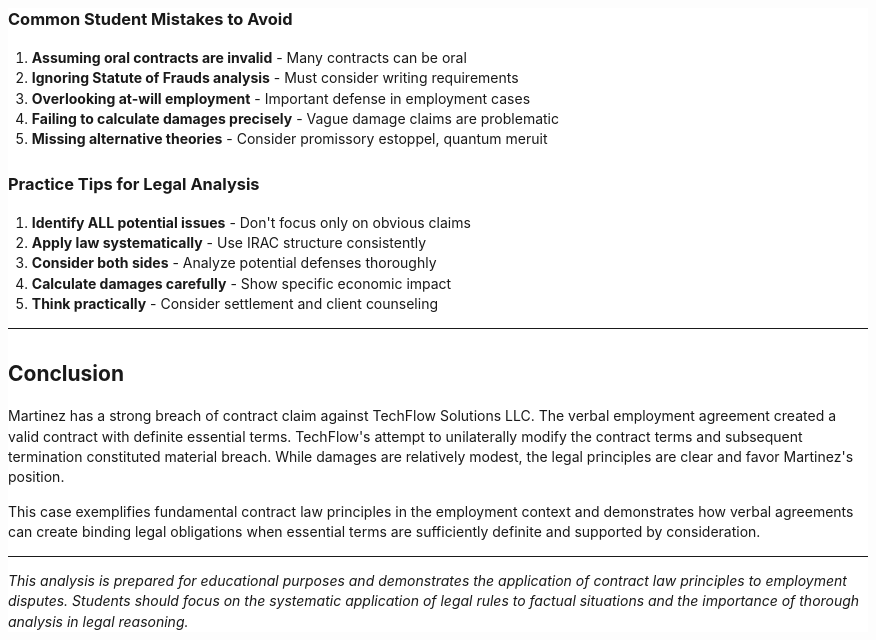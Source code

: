 ### Common Student Mistakes to Avoid

1. **Assuming oral contracts are invalid** - Many contracts can be oral
2. **Ignoring Statute of Frauds analysis** - Must consider writing requirements
3. **Overlooking at-will employment** - Important defense in employment cases
4. **Failing to calculate damages precisely** - Vague damage claims are problematic
5. **Missing alternative theories** - Consider promissory estoppel, quantum meruit

### Practice Tips for Legal Analysis

1. **Identify ALL potential issues** - Don't focus only on obvious claims
2. **Apply law systematically** - Use IRAC structure consistently  
3. **Consider both sides** - Analyze potential defenses thoroughly
4. **Calculate damages carefully** - Show specific economic impact
5. **Think practically** - Consider settlement and client counseling

---

## Conclusion

Martinez has a strong breach of contract claim against TechFlow Solutions LLC. The verbal employment agreement created a valid contract with definite essential terms. TechFlow's attempt to unilaterally modify the contract terms and subsequent termination constituted material breach. While damages are relatively modest, the legal principles are clear and favor Martinez's position.

This case exemplifies fundamental contract law principles in the employment context and demonstrates how verbal agreements can create binding legal obligations when essential terms are sufficiently definite and supported by consideration.

---

*This analysis is prepared for educational purposes and demonstrates the application of contract law principles to employment disputes. Students should focus on the systematic application of legal rules to factual situations and the importance of thorough analysis in legal reasoning.*